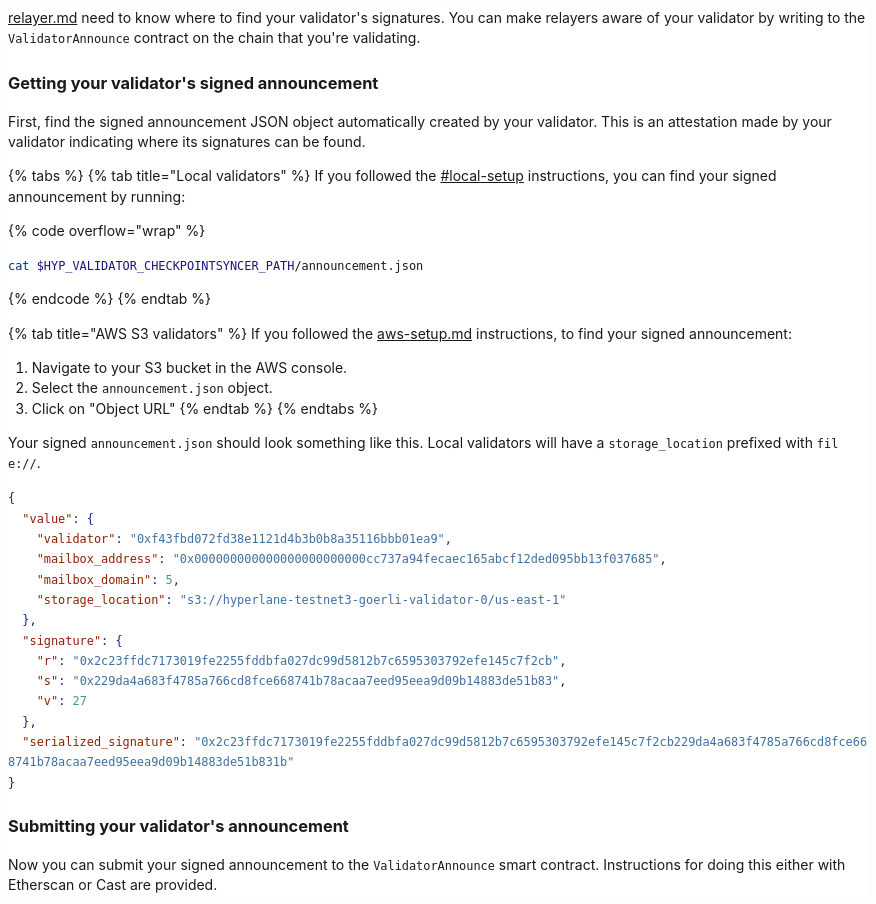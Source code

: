 [relayer.md](../../protocol/agents/relayer.md "mention") need to know where to find your validator's signatures. You can make relayers aware of your validator by writing to the `ValidatorAnnounce` contract on the chain that you're validating.

### Getting your validator's signed announcement

First, find the signed announcement JSON object automatically created by your validator. This is an attestation made by your validator indicating where its signatures can be found.

{% tabs %}
{% tab title="Local validators" %}
If you followed the [#local-setup](setup.md#local-setup "mention") instructions, you can find your signed announcement by running:

{% code overflow="wrap" %}
```sh
cat $HYP_VALIDATOR_CHECKPOINTSYNCER_PATH/announcement.json
```
{% endcode %}
{% endtab %}

{% tab title="AWS S3 validators" %}
If you followed the [aws-setup.md](aws-setup.md "mention") instructions, to find your signed announcement:

1. Navigate to your S3 bucket in the AWS console.
2. Select the `announcement.json` object.
3. Click on "Object URL"
{% endtab %}
{% endtabs %}

Your signed `announcement.json` should look something like this. Local validators will have a `storage_location` prefixed with `file://`.

```json
{
  "value": {
    "validator": "0xf43fbd072fd38e1121d4b3b0b8a35116bbb01ea9",
    "mailbox_address": "0x000000000000000000000000cc737a94fecaec165abcf12ded095bb13f037685",
    "mailbox_domain": 5,
    "storage_location": "s3://hyperlane-testnet3-goerli-validator-0/us-east-1"
  },
  "signature": {
    "r": "0x2c23ffdc7173019fe2255fddbfa027dc99d5812b7c6595303792efe145c7f2cb",
    "s": "0x229da4a683f4785a766cd8fce668741b78acaa7eed95eea9d09b14883de51b83",
    "v": 27
  },
  "serialized_signature": "0x2c23ffdc7173019fe2255fddbfa027dc99d5812b7c6595303792efe145c7f2cb229da4a683f4785a766cd8fce668741b78acaa7eed95eea9d09b14883de51b831b"
}
```

### Submitting your validator's announcement

Now you can submit your signed announcement to the `ValidatorAnnounce` smart contract. Instructions for doing this either with Etherscan or Cast are provided.
